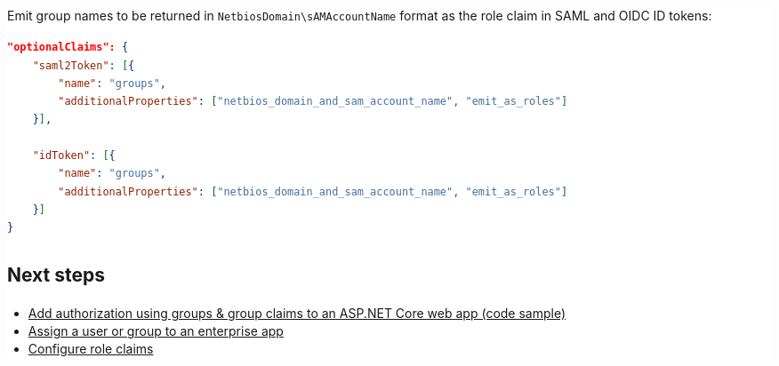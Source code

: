 Emit group names to be returned in `NetbiosDomain\sAMAccountName` format as the role claim in SAML and OIDC ID tokens:

```json
"optionalClaims": {
    "saml2Token": [{
        "name": "groups",
        "additionalProperties": ["netbios_domain_and_sam_account_name", "emit_as_roles"]
    }],

    "idToken": [{
        "name": "groups",
        "additionalProperties": ["netbios_domain_and_sam_account_name", "emit_as_roles"]
    }]
}
```

## Next steps

- [Add authorization using groups & group claims to an ASP.NET Core web app (code sample)](https://github.com/Azure-Samples/active-directory-aspnetcore-webapp-openidconnect-v2/blob/master/5-WebApp-AuthZ/5-2-Groups/README.md)
- [Assign a user or group to an enterprise app](../../active-directory/manage-apps/assign-user-or-group-access-portal.md)
- [Configure role claims](../../active-directory/develop/active-directory-enterprise-app-role-management.md)
